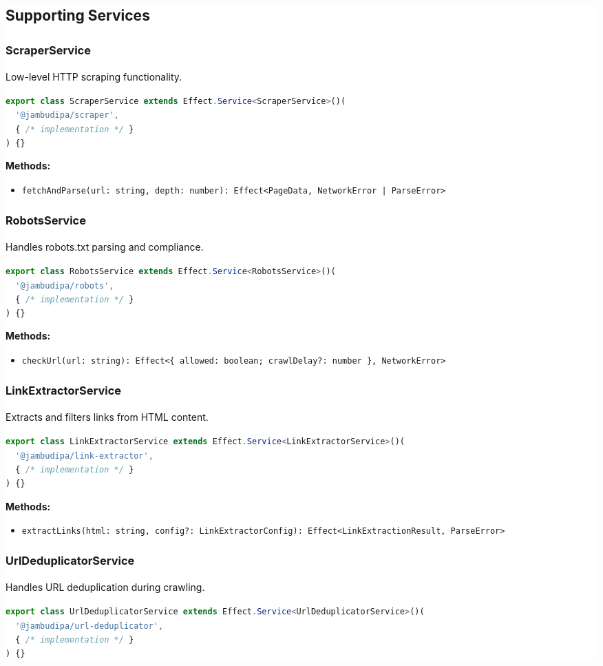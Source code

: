## Supporting Services

### ScraperService

Low-level HTTP scraping functionality.

```typescript
export class ScraperService extends Effect.Service<ScraperService>()(
  '@jambudipa/scraper',
  { /* implementation */ }
) {}
```

**Methods:**
- `fetchAndParse(url: string, depth: number): Effect<PageData, NetworkError | ParseError>`

### RobotsService

Handles robots.txt parsing and compliance.

```typescript
export class RobotsService extends Effect.Service<RobotsService>()(
  '@jambudipa/robots',
  { /* implementation */ }
) {}
```

**Methods:**
- `checkUrl(url: string): Effect<{ allowed: boolean; crawlDelay?: number }, NetworkError>`

### LinkExtractorService

Extracts and filters links from HTML content.

```typescript
export class LinkExtractorService extends Effect.Service<LinkExtractorService>()(
  '@jambudipa/link-extractor',
  { /* implementation */ }
) {}
```

**Methods:**
- `extractLinks(html: string, config?: LinkExtractorConfig): Effect<LinkExtractionResult, ParseError>`

### UrlDeduplicatorService

Handles URL deduplication during crawling.

```typescript
export class UrlDeduplicatorService extends Effect.Service<UrlDeduplicatorService>()(
  '@jambudipa/url-deduplicator',
  { /* implementation */ }
) {}
```
